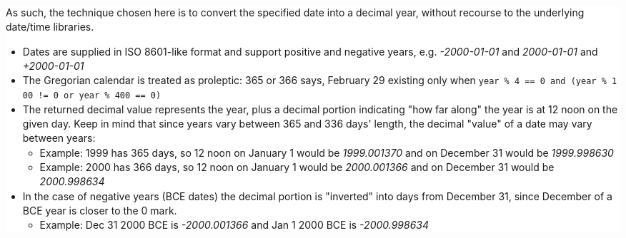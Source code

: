 As such, the technique chosen here is to convert the specified date into a decimal year, without recourse to the underlying date/time libraries.
* Dates are supplied in ISO 8601-like format and support positive and negative years, e.g. _-2000-01-01_ and _2000-01-01_ and _+2000-01-01_
* The Gregorian calendar is treated as proleptic: 365 or 366 says, February 29 existing only when `year % 4 == 0 and (year % 100 != 0 or year % 400 == 0)`
* The returned decimal value represents the year, plus a decimal portion indicating "how far along" the year is at 12 noon on the given day. Keep in mind that since years vary between 365 and 336 days' length, the decimal "value" of a date may vary between years:
  * Example: 1999 has 365 days, so 12 noon on January 1 would be _1999.001370_ and on December 31 would be _1999.998630_
  * Example: 2000 has 366 days, so 12 noon on January 1 would be _2000.001366_ and on December 31 would be _2000.998634_
* In the case of negative years (BCE dates) the decimal portion is "inverted" into days from December 31, since December of a BCE year is closer to the 0 mark.
  * Example: Dec 31 2000 BCE is _-2000.001366_ and Jan 1 2000 BCE is _-2000.998634_

